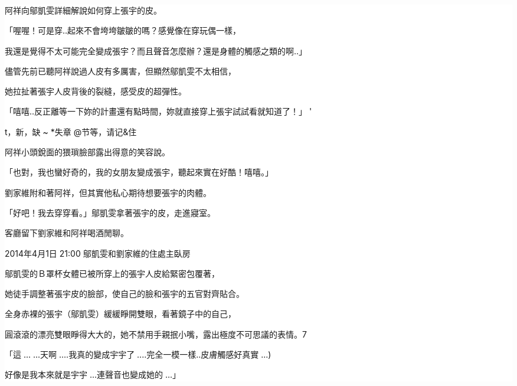 
阿祥向鄔凱雯詳細解說如何穿上張宇的皮。





「喔喔！可是穿..起來不會垮垮皺皺的嗎？感覺像在穿玩偶一樣，



我還是覺得不太可能完全變成張宇？而且聲音怎麼辦？還是身體的觸感之類的啊..」



儘管先前已聽阿祥說過人皮有多厲害，但顯然鄔凱雯不太相信，



她拉扯著張宇人皮背後的裂縫，感受皮的超彈性。



「嘻嘻..反正離等一下妳的計畫還有點時間，妳就直接穿上張宇試試看就知道了！」 '

t，新，缺 ~ *失章 @节等，请记&住



阿祥小頭銳面的猥瑣臉部露出得意的笑容說。



「也對，我也蠻好奇的，我的女朋友變成張宇，聽起來實在好酷！嘻嘻。」



劉家維附和著阿祥，但其實他私心期待想要張宇的肉體。



「好吧！我去穿穿看。」鄔凱雯拿著張宇的皮，走進寢室。



客廳留下劉家維和阿祥喝酒閒聊。







2014年4月1日 21:00 鄔凱雯和劉家維的住處主臥房



鄔凱雯的Ｂ罩杯女體已被所穿上的張宇人皮給緊密包覆著，



她徒手調整著張宇皮的臉部，使自己的臉和張宇的五官對齊貼合。



全身赤裸的張宇（鄔凱雯）緩緩睜開雙眼，看著鏡子中的自己，



圓滾滾的漂亮雙眼睜得大大的，她不禁用手親抿小嘴，露出極度不可思議的表情。7



「這 ... ...天啊 ....我真的變成宇宇了 ....完全一模一樣..皮膚觸感好真實 ...)



好像是我本來就是宇宇 ...連聲音也變成她的 ...」

